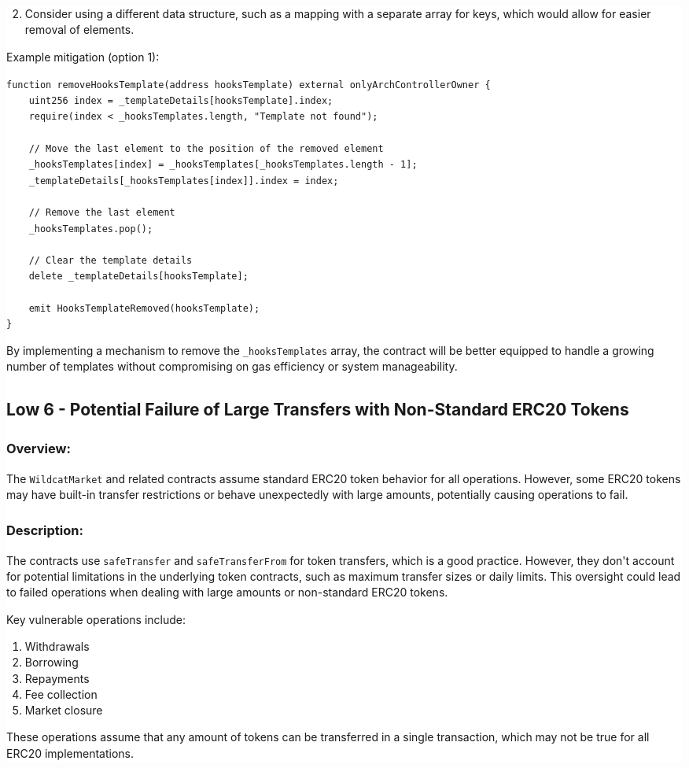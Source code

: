 2. Consider using a different data structure, such as a mapping with a separate array for keys, which would allow for easier removal of elements.

Example mitigation (option 1):

```solidity
function removeHooksTemplate(address hooksTemplate) external onlyArchControllerOwner {
    uint256 index = _templateDetails[hooksTemplate].index;
    require(index < _hooksTemplates.length, "Template not found");
    
    // Move the last element to the position of the removed element
    _hooksTemplates[index] = _hooksTemplates[_hooksTemplates.length - 1];
    _templateDetails[_hooksTemplates[index]].index = index;
    
    // Remove the last element
    _hooksTemplates.pop();
    
    // Clear the template details
    delete _templateDetails[hooksTemplate];
    
    emit HooksTemplateRemoved(hooksTemplate);
}
```
By implementing a mechanism to remove the `_hooksTemplates` array, the contract will be better equipped to handle a growing number of templates without compromising on gas efficiency or system manageability. 

## Low 6 - Potential Failure of Large Transfers with Non-Standard ERC20 Tokens

### Overview:

The `WildcatMarket` and related contracts assume standard ERC20 token behavior for all operations. However, some ERC20 tokens may have built-in transfer restrictions or behave unexpectedly with large amounts, potentially causing operations to fail.

### Description:

The contracts use `safeTransfer` and `safeTransferFrom` for token transfers, which is a good practice. However, they don't account for potential limitations in the underlying token contracts, such as maximum transfer sizes or daily limits. This oversight could lead to failed operations when dealing with large amounts or non-standard ERC20 tokens.

Key vulnerable operations include:

1. Withdrawals
2. Borrowing
3. Repayments
4. Fee collection
5. Market closure

These operations assume that any amount of tokens can be transferred in a single transaction, which may not be true for all ERC20 implementations.
